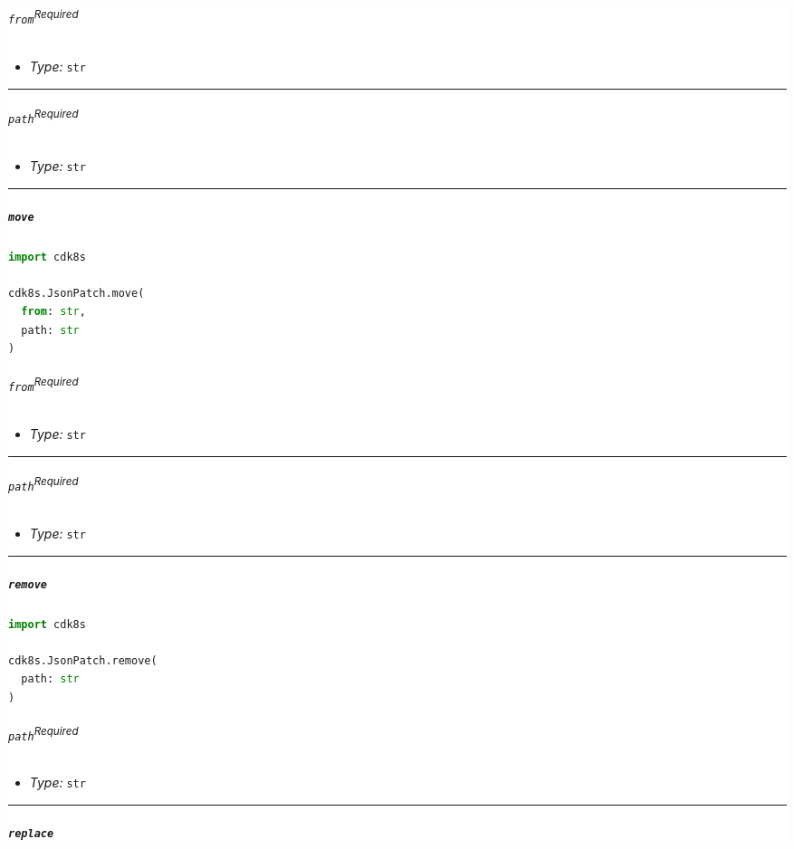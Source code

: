 ###### `from`<sup>Required</sup> <a name="cdk8s.JsonPatch.parameter.from"></a>

- *Type:* `str`

---

###### `path`<sup>Required</sup> <a name="cdk8s.JsonPatch.parameter.path"></a>

- *Type:* `str`

---

##### `move` <a name="cdk8s.JsonPatch.move"></a>

```python
import cdk8s

cdk8s.JsonPatch.move(
  from: str,
  path: str
)
```

###### `from`<sup>Required</sup> <a name="cdk8s.JsonPatch.parameter.from"></a>

- *Type:* `str`

---

###### `path`<sup>Required</sup> <a name="cdk8s.JsonPatch.parameter.path"></a>

- *Type:* `str`

---

##### `remove` <a name="cdk8s.JsonPatch.remove"></a>

```python
import cdk8s

cdk8s.JsonPatch.remove(
  path: str
)
```

###### `path`<sup>Required</sup> <a name="cdk8s.JsonPatch.parameter.path"></a>

- *Type:* `str`

---

##### `replace` <a name="cdk8s.JsonPatch.replace"></a>
